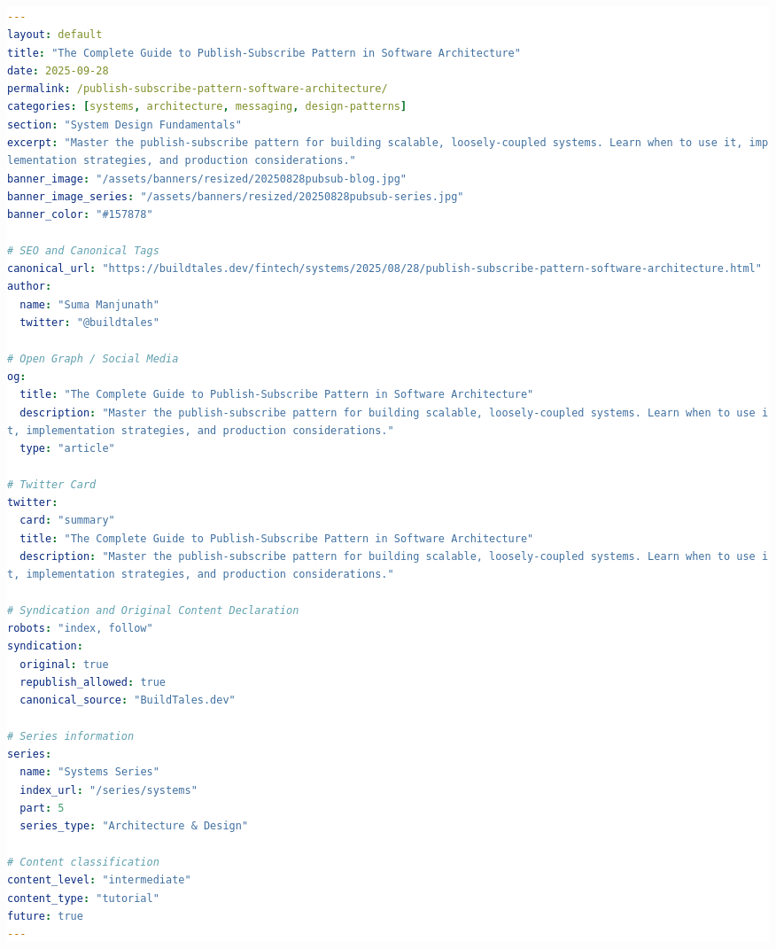 ```yaml
---
layout: default
title: "The Complete Guide to Publish-Subscribe Pattern in Software Architecture"
date: 2025-09-28
permalink: /publish-subscribe-pattern-software-architecture/
categories: [systems, architecture, messaging, design-patterns]
section: "System Design Fundamentals"
excerpt: "Master the publish-subscribe pattern for building scalable, loosely-coupled systems. Learn when to use it, implementation strategies, and production considerations."
banner_image: "/assets/banners/resized/20250828pubsub-blog.jpg"
banner_image_series: "/assets/banners/resized/20250828pubsub-series.jpg"
banner_color: "#157878"

# SEO and Canonical Tags
canonical_url: "https://buildtales.dev/fintech/systems/2025/08/28/publish-subscribe-pattern-software-architecture.html"
author:
  name: "Suma Manjunath"
  twitter: "@buildtales"
  
# Open Graph / Social Media
og:
  title: "The Complete Guide to Publish-Subscribe Pattern in Software Architecture"
  description: "Master the publish-subscribe pattern for building scalable, loosely-coupled systems. Learn when to use it, implementation strategies, and production considerations."
  type: "article"
  
# Twitter Card
twitter:
  card: "summary"
  title: "The Complete Guide to Publish-Subscribe Pattern in Software Architecture"
  description: "Master the publish-subscribe pattern for building scalable, loosely-coupled systems. Learn when to use it, implementation strategies, and production considerations."

# Syndication and Original Content Declaration
robots: "index, follow"
syndication:
  original: true
  republish_allowed: true
  canonical_source: "BuildTales.dev"

# Series information
series:
  name: "Systems Series"
  index_url: "/series/systems"
  part: 5
  series_type: "Architecture & Design"
    
# Content classification
content_level: "intermediate"
content_type: "tutorial"
future: true
---
```
